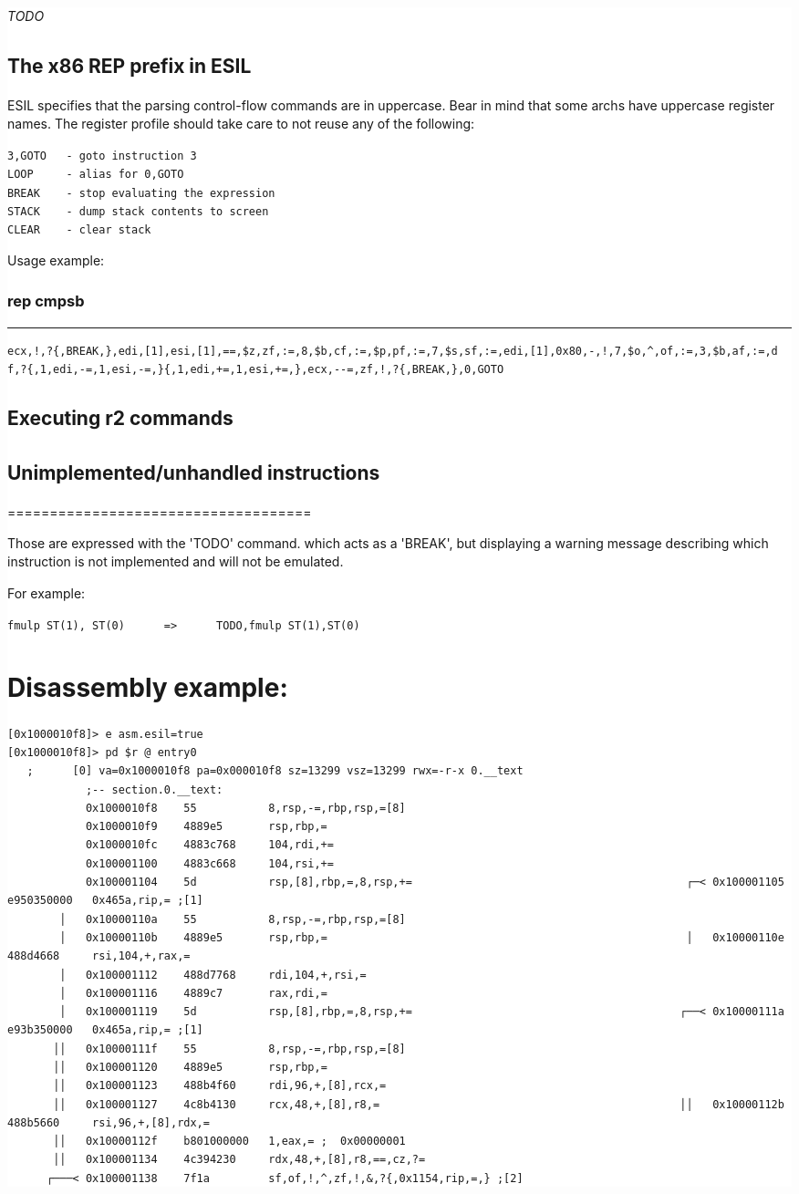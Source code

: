 _TODO_

## The x86 REP prefix in ESIL

ESIL specifies that the parsing control-flow commands are in uppercase. Bear in
mind that some archs have uppercase register names. The register profile should
take care to not reuse any of the following:

	3,GOTO   - goto instruction 3
	LOOP     - alias for 0,GOTO
	BREAK    - stop evaluating the expression
	STACK    - dump stack contents to screen
	CLEAR    - clear stack


Usage example:

### rep cmpsb
---------

	ecx,!,?{,BREAK,},edi,[1],esi,[1],==,$z,zf,:=,8,$b,cf,:=,$p,pf,:=,7,$s,sf,:=,edi,[1],0x80,-,!,7,$o,^,of,:=,3,$b,af,:=,df,?{,1,edi,-=,1,esi,-=,}{,1,edi,+=,1,esi,+=,},ecx,--=,zf,!,?{,BREAK,},0,GOTO

## Executing r2 commands


## Unimplemented/unhandled instructions
====================================

Those are expressed with the 'TODO' command. which acts as a 'BREAK', but
displaying a warning message describing which instruction is not implemented
and will not be emulated.

For example:

	fmulp ST(1), ST(0)      =>      TODO,fmulp ST(1),ST(0)

Disassembly example:
====================

```
[0x1000010f8]> e asm.esil=true
[0x1000010f8]> pd $r @ entry0
   ;      [0] va=0x1000010f8 pa=0x000010f8 sz=13299 vsz=13299 rwx=-r-x 0.__text
            ;-- section.0.__text:
            0x1000010f8    55           8,rsp,-=,rbp,rsp,=[8]
            0x1000010f9    4889e5       rsp,rbp,=
            0x1000010fc    4883c768     104,rdi,+=
            0x100001100    4883c668     104,rsi,+=
            0x100001104    5d           rsp,[8],rbp,=,8,rsp,+=                                          ┌─< 0x100001105    e950350000   0x465a,rip,= ;[1]
        │   0x10000110a    55           8,rsp,-=,rbp,rsp,=[8]
        │   0x10000110b    4889e5       rsp,rbp,=                                                       │   0x10000110e    488d4668     rsi,104,+,rax,=
        │   0x100001112    488d7768     rdi,104,+,rsi,=
        │   0x100001116    4889c7       rax,rdi,=
        │   0x100001119    5d           rsp,[8],rbp,=,8,rsp,+=                                         ┌──< 0x10000111a    e93b350000   0x465a,rip,= ;[1]
       ││   0x10000111f    55           8,rsp,-=,rbp,rsp,=[8]
       ││   0x100001120    4889e5       rsp,rbp,=
       ││   0x100001123    488b4f60     rdi,96,+,[8],rcx,=
       ││   0x100001127    4c8b4130     rcx,48,+,[8],r8,=                                              ││   0x10000112b    488b5660     rsi,96,+,[8],rdx,=
       ││   0x10000112f    b801000000   1,eax,= ;  0x00000001
       ││   0x100001134    4c394230     rdx,48,+,[8],r8,==,cz,?=
      ┌───< 0x100001138    7f1a         sf,of,!,^,zf,!,&,?{,0x1154,rip,=,} ;[2]
```